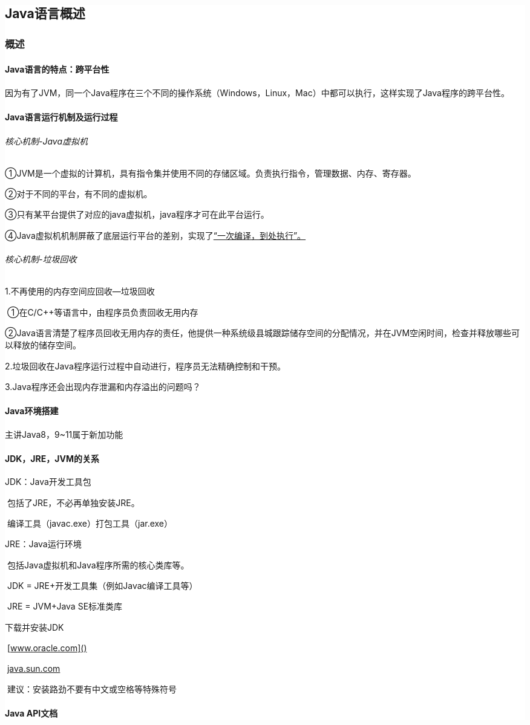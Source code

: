 ## Java语言概述

### 概述

#### Java语言的特点：跨平台性

因为有了JVM，同一个Java程序在三个不同的操作系统（Windows，Linux，Mac）中都可以执行，这样实现了Java程序的跨平台性。

#### Java语言运行机制及运行过程

###### 核心机制-Java虚拟机

①JVM是一个虚拟的计算机，具有指令集并使用不同的存储区域。负责执行指令，管理数据、内存、寄存器。

②对于不同的平台，有不同的虚拟机。

③只有某平台提供了对应的java虚拟机，java程序才可在此平台运行。

④Java虚拟机机制屏蔽了底层运行平台的差别，实现了<u>“一次编译，到处执行”。</u>

###### 核心机制-垃圾回收

1.不再使用的内存空间应回收—垃圾回收

​	①在C/C++等语言中，由程序员负责回收无用内存

​	②Java语言清楚了程序员回收无用内存的责任，他提供一种系统级县城跟踪储存空间的分配情况，并在JVM空闲时间，检查并释放哪些可以释放的储存空间。

2.垃圾回收在Java程序运行过程中自动进行，程序员无法精确控制和干预。

3.Java程序还会出现内存泄漏和内存溢出的问题吗？

#### Java环境搭建

主讲Java8，9~11属于新加功能

#### JDK，JRE，JVM的关系

JDK：Java开发工具包

​		包括了JRE，不必再单独安装JRE。

​		编译工具（javac.exe）打包工具（jar.exe）

JRE：Java运行环境

​		包括Java虚拟机和Java程序所需的核心类库等。

​				JDK = JRE+开发工具集（例如Javac编译工具等）

​				JRE = JVM+Java SE标准类库

下载并安装JDK

​		[www.oracle.com]()

​		[java.sun.com]()

​		建议：安装路劲不要有中文或空格等特殊符号

#### Java API文档
